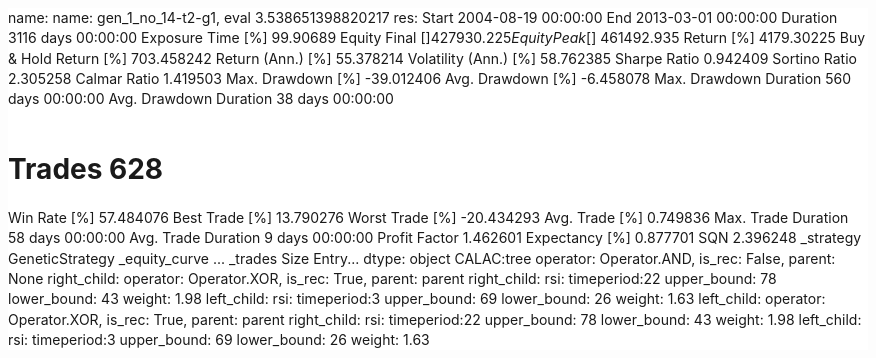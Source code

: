 name: name: gen_1_no_14-t2-g1, eval 3.538651398820217
res: Start                     2004-08-19 00:00:00
End                       2013-03-01 00:00:00
Duration                   3116 days 00:00:00
Exposure Time [%]                    99.90689
Equity Final [$]                   427930.225
Equity Peak [$]                    461492.935
Return [%]                         4179.30225
Buy & Hold Return [%]              703.458242
Return (Ann.) [%]                   55.378214
Volatility (Ann.) [%]               58.762385
Sharpe Ratio                         0.942409
Sortino Ratio                        2.305258
Calmar Ratio                         1.419503
Max. Drawdown [%]                  -39.012406
Avg. Drawdown [%]                   -6.458078
Max. Drawdown Duration      560 days 00:00:00
Avg. Drawdown Duration       38 days 00:00:00
# Trades                                  628
Win Rate [%]                        57.484076
Best Trade [%]                      13.790276
Worst Trade [%]                    -20.434293
Avg. Trade [%]                       0.749836
Max. Trade Duration          58 days 00:00:00
Avg. Trade Duration           9 days 00:00:00
Profit Factor                        1.462601
Expectancy [%]                       0.877701
SQN                                  2.396248
_strategy                     GeneticStrategy
_equity_curve                             ...
_trades                        Size  Entry...
dtype: object 
CALAC:tree operator: Operator.AND, is_rec: False, parent: None
	right_child:
operator: Operator.XOR, is_rec: True, parent: parent
	right_child:
rsi:
	timeperiod:22
	upper_bound: 78
	lower_bound: 43
	weight: 1.98
	left_child:
rsi:
	timeperiod:3
	upper_bound: 69
	lower_bound: 26
	weight: 1.63
	left_child:
operator: Operator.XOR, is_rec: True, parent: parent
	right_child:
rsi:
	timeperiod:22
	upper_bound: 78
	lower_bound: 43
	weight: 1.98
	left_child:
rsi:
	timeperiod:3
	upper_bound: 69
	lower_bound: 26
	weight: 1.63
